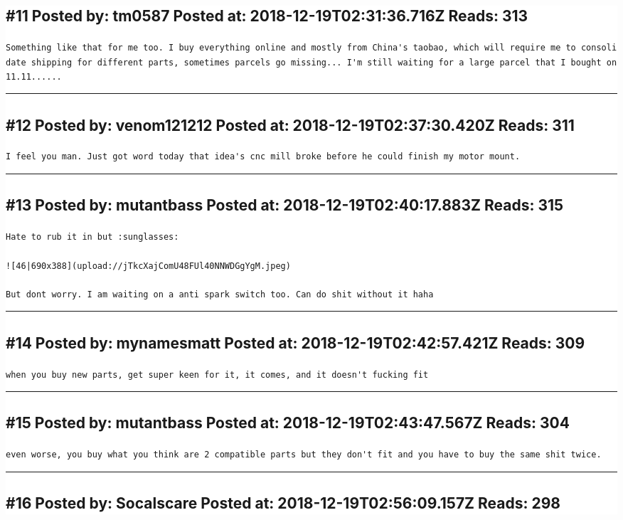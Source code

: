 ## \#11 Posted by: tm0587 Posted at: 2018-12-19T02:31:36.716Z Reads: 313

```
Something like that for me too. I buy everything online and mostly from China's taobao, which will require me to consolidate shipping for different parts, sometimes parcels go missing... I'm still waiting for a large parcel that I bought on 11.11......
```

---
## \#12 Posted by: venom121212 Posted at: 2018-12-19T02:37:30.420Z Reads: 311

```
I feel you man. Just got word today that idea's cnc mill broke before he could finish my motor mount.
```

---
## \#13 Posted by: mutantbass Posted at: 2018-12-19T02:40:17.883Z Reads: 315

```
Hate to rub it in but :sunglasses:

![46|690x388](upload://jTkcXajComU48FUl40NNWDGgYgM.jpeg) 

But dont worry. I am waiting on a anti spark switch too. Can do shit without it haha
```

---
## \#14 Posted by: mynamesmatt Posted at: 2018-12-19T02:42:57.421Z Reads: 309

```
when you buy new parts, get super keen for it, it comes, and it doesn't fucking fit
```

---
## \#15 Posted by: mutantbass Posted at: 2018-12-19T02:43:47.567Z Reads: 304

```
even worse, you buy what you think are 2 compatible parts but they don't fit and you have to buy the same shit twice.
```

---
## \#16 Posted by: Socalscare Posted at: 2018-12-19T02:56:09.157Z Reads: 298
